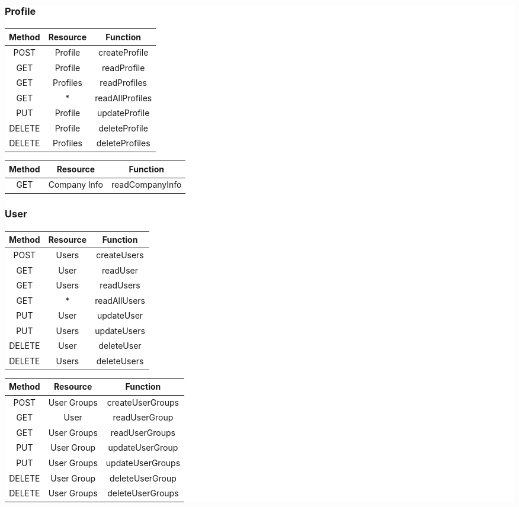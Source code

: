 ### Profile
| Method | Resource | Function |
|:------:|:--------:|:--------:|
| POST | Profile | createProfile |
| GET | Profile | readProfile |
| GET | Profiles | readProfiles |
| GET | * | readAllProfiles |
| PUT | Profile | updateProfile |
| DELETE | Profile | deleteProfile |
| DELETE | Profiles | deleteProfiles |

| Method | Resource | Function |
|:------:|:--------:|:--------:|
| GET | Company Info | readCompanyInfo |

### User
| Method | Resource | Function |
|:------:|:--------:|:--------:|
| POST | Users | createUsers |
| GET | User | readUser |
| GET | Users | readUsers |
| GET | * | readAllUsers |
| PUT | User | updateUser |
| PUT | Users | updateUsers |
| DELETE | User | deleteUser |
| DELETE | Users | deleteUsers |

| Method | Resource | Function |
|:------:|:--------:|:--------:|
| POST | User Groups | createUserGroups |
| GET | User | readUserGroup |
| GET | User Groups | readUserGroups |
| PUT | User Group | updateUserGroup |
| PUT | User Groups | updateUserGroups |
| DELETE | User Group | deleteUserGroup |
| DELETE | User Groups | deleteUserGroups |
